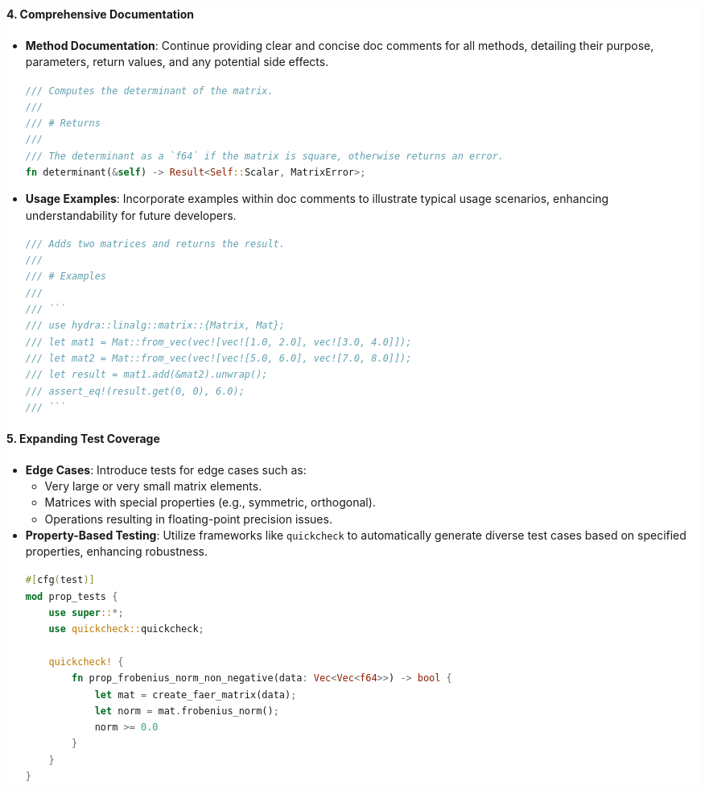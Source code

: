 #### **4. Comprehensive Documentation**

- **Method Documentation**: Continue providing clear and concise doc comments for all methods, detailing their purpose, parameters, return values, and any potential side effects.
    ```rust
    /// Computes the determinant of the matrix.
    ///
    /// # Returns
    ///
    /// The determinant as a `f64` if the matrix is square, otherwise returns an error.
    fn determinant(&self) -> Result<Self::Scalar, MatrixError>;
    ```
- **Usage Examples**: Incorporate examples within doc comments to illustrate typical usage scenarios, enhancing understandability for future developers.
    ```rust
    /// Adds two matrices and returns the result.
    ///
    /// # Examples
    ///
    /// ```
    /// use hydra::linalg::matrix::{Matrix, Mat};
    /// let mat1 = Mat::from_vec(vec![vec![1.0, 2.0], vec![3.0, 4.0]]);
    /// let mat2 = Mat::from_vec(vec![vec![5.0, 6.0], vec![7.0, 8.0]]);
    /// let result = mat1.add(&mat2).unwrap();
    /// assert_eq!(result.get(0, 0), 6.0);
    /// ```
    ```

#### **5. Expanding Test Coverage**

- **Edge Cases**: Introduce tests for edge cases such as:
    - Very large or very small matrix elements.
    - Matrices with special properties (e.g., symmetric, orthogonal).
    - Operations resulting in floating-point precision issues.
- **Property-Based Testing**: Utilize frameworks like `quickcheck` to automatically generate diverse test cases based on specified properties, enhancing robustness.
    ```rust
    #[cfg(test)]
    mod prop_tests {
        use super::*;
        use quickcheck::quickcheck;

        quickcheck! {
            fn prop_frobenius_norm_non_negative(data: Vec<Vec<f64>>) -> bool {
                let mat = create_faer_matrix(data);
                let norm = mat.frobenius_norm();
                norm >= 0.0
            }
        }
    }
    ```
